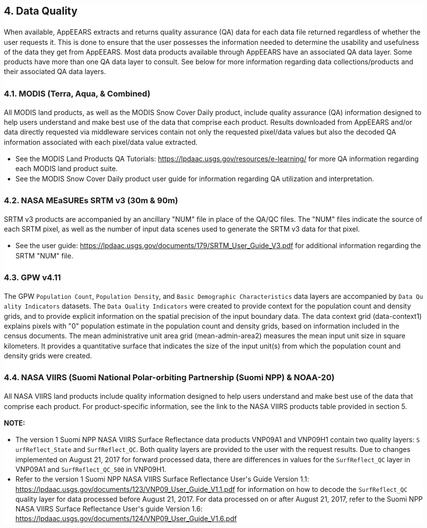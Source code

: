 ## 4. Data Quality  

When available, AppEEARS extracts and returns quality assurance (QA) data for each data file returned regardless of whether the user requests it. This is done to ensure that the user possesses the information needed to determine the usability and usefulness of the data they get from AppEEARS. Most data products available through AppEEARS have an associated QA data layer. Some products have more than one QA data layer to consult. See below for more information regarding data collections/products and their associated QA data layers.  

### 4.1. MODIS (Terra, Aqua, & Combined)

All MODIS land products, as well as the MODIS Snow Cover Daily product, include quality assurance (QA) information designed to help users understand and make best use of the data that comprise each product. Results downloaded from AppEEARS and/or data directly requested via middleware services contain not only the requested pixel/data values but also the decoded QA information associated with each pixel/data value extracted.  

- See the MODIS Land Products QA Tutorials: <https://lpdaac.usgs.gov/resources/e-learning/> for more QA information regarding each MODIS land product suite.  
- See the MODIS Snow Cover Daily product user guide for information regarding QA utilization and interpretation.  

### 4.2. NASA MEaSUREs SRTM v3 (30m & 90m)  

SRTM v3 products are accompanied by an ancillary "NUM" file in place of the QA/QC files. The "NUM" files indicate the source of each SRTM pixel, as well as the number of input data scenes used to generate the SRTM v3 data for that pixel.  

- See the user guide: <https://lpdaac.usgs.gov/documents/179/SRTM_User_Guide_V3.pdf> for additional information regarding the SRTM "NUM" file.  

### 4.3. GPW v4.11

The GPW `Population Count`, `Population Density`, and `Basic Demographic Characteristics` data layers are accompanied by `Data Quality Indicators` datasets. The `Data Quality Indicators` were created to provide context for the population count and density grids, and to provide explicit information on the spatial precision of the input boundary data. The data context grid (data-context1) explains pixels with "0" population estimate in the population count and density grids, based on information included in the census documents. The mean administrative unit area grid (mean-admin-area2) measures the mean input unit size in square kilometers. It provides a quantitative surface that indicates the size of the input unit(s) from which the population count and density grids were created.  

### 4.4. NASA VIIRS (Suomi National Polar-orbiting Partnership (Suomi NPP) & NOAA-20)  

All NASA VIIRS land products include quality information designed to help users understand and make best use of the data that comprise each product. For product-specific information, see the link to the NASA VIIRS products table provided in section 5.  

**NOTE:**  

- The version 1 Suomi NPP NASA VIIRS Surface Reflectance data products VNP09A1 and VNP09H1 contain two quality layers: `SurfReflect_State` and `SurfReflect_QC`. Both quality layers are provided to the user with the request results. Due to changes implemented on August 21, 2017 for forward processed data, there are differences in values for the `SurfReflect_QC` layer in VNP09A1 and `SurfReflect_QC_500` in VNP09H1.  
- Refer to the version 1 Suomi NPP NASA VIIRS Surface Reflectance User's Guide Version 1.1: <https://lpdaac.usgs.gov/documents/123/VNP09_User_Guide_V1.1.pdf> for information on how to decode the `SurfReflect_QC` quality layer for data processed before August 21, 2017. For data processed on or after August 21, 2017, refer to the Suomi NPP NASA VIIRS Surface Reflectance User's guide Version 1.6: <https://lpdaac.usgs.gov/documents/124/VNP09_User_Guide_V1.6.pdf>  
